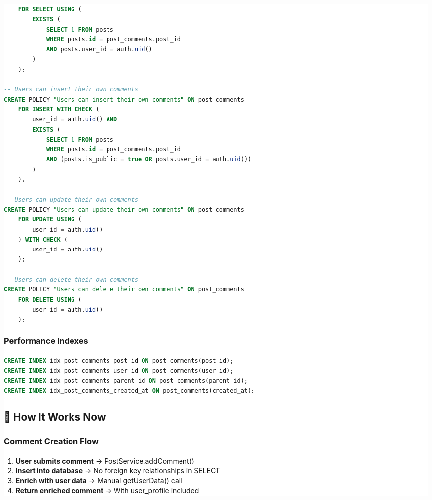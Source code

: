 ```sql
    FOR SELECT USING (
        EXISTS (
            SELECT 1 FROM posts 
            WHERE posts.id = post_comments.post_id 
            AND posts.user_id = auth.uid()
        )
    );

-- Users can insert their own comments
CREATE POLICY "Users can insert their own comments" ON post_comments
    FOR INSERT WITH CHECK (
        user_id = auth.uid() AND
        EXISTS (
            SELECT 1 FROM posts 
            WHERE posts.id = post_comments.post_id 
            AND (posts.is_public = true OR posts.user_id = auth.uid())
        )
    );

-- Users can update their own comments
CREATE POLICY "Users can update their own comments" ON post_comments
    FOR UPDATE USING (
        user_id = auth.uid()
    ) WITH CHECK (
        user_id = auth.uid()
    );

-- Users can delete their own comments
CREATE POLICY "Users can delete their own comments" ON post_comments
    FOR DELETE USING (
        user_id = auth.uid()
    );
```

### Performance Indexes

```sql
CREATE INDEX idx_post_comments_post_id ON post_comments(post_id);
CREATE INDEX idx_post_comments_user_id ON post_comments(user_id);
CREATE INDEX idx_post_comments_parent_id ON post_comments(parent_id);
CREATE INDEX idx_post_comments_created_at ON post_comments(created_at);
```

## 🔄 How It Works Now

### Comment Creation Flow

1. **User submits comment** → PostService.addComment()
2. **Insert into database** → No foreign key relationships in SELECT
3. **Enrich with user data** → Manual getUserData() call
4. **Return enriched comment** → With user_profile included
